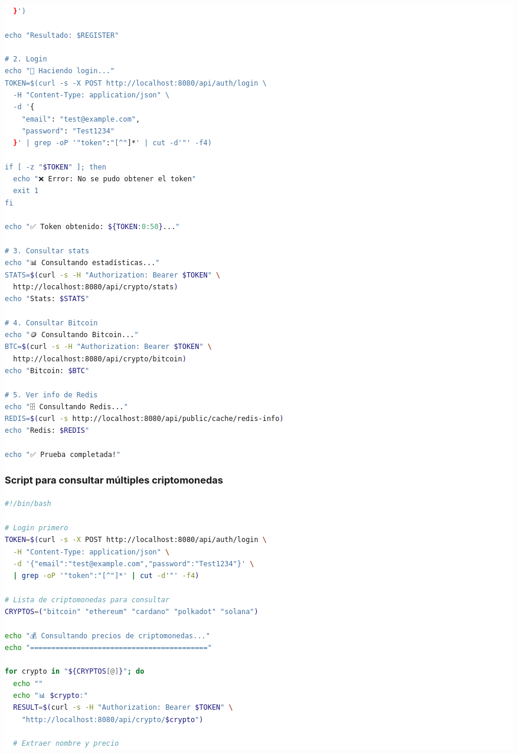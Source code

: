 ```bash
  }')

echo "Resultado: $REGISTER"

# 2. Login
echo "🔐 Haciendo login..."
TOKEN=$(curl -s -X POST http://localhost:8080/api/auth/login \
  -H "Content-Type: application/json" \
  -d '{
    "email": "test@example.com",
    "password": "Test1234"
  }' | grep -oP '"token":"[^"]*' | cut -d'"' -f4)

if [ -z "$TOKEN" ]; then
  echo "❌ Error: No se pudo obtener el token"
  exit 1
fi

echo "✅ Token obtenido: ${TOKEN:0:50}..."

# 3. Consultar stats
echo "📊 Consultando estadísticas..."
STATS=$(curl -s -H "Authorization: Bearer $TOKEN" \
  http://localhost:8080/api/crypto/stats)
echo "Stats: $STATS"

# 4. Consultar Bitcoin
echo "🪙 Consultando Bitcoin..."
BTC=$(curl -s -H "Authorization: Bearer $TOKEN" \
  http://localhost:8080/api/crypto/bitcoin)
echo "Bitcoin: $BTC"

# 5. Ver info de Redis
echo "🗄️ Consultando Redis..."
REDIS=$(curl -s http://localhost:8080/api/public/cache/redis-info)
echo "Redis: $REDIS"

echo "✅ Prueba completada!"
```

### Script para consultar múltiples criptomonedas
```bash
#!/bin/bash

# Login primero
TOKEN=$(curl -s -X POST http://localhost:8080/api/auth/login \
  -H "Content-Type: application/json" \
  -d '{"email":"test@example.com","password":"Test1234"}' \
  | grep -oP '"token":"[^"]*' | cut -d'"' -f4)

# Lista de criptomonedas para consultar
CRYPTOS=("bitcoin" "ethereum" "cardano" "polkadot" "solana")

echo "💰 Consultando precios de criptomonedas..."
echo "=========================================="

for crypto in "${CRYPTOS[@]}"; do
  echo ""
  echo "📊 $crypto:"
  RESULT=$(curl -s -H "Authorization: Bearer $TOKEN" \
    "http://localhost:8080/api/crypto/$crypto")
  
  # Extraer nombre y precio
```